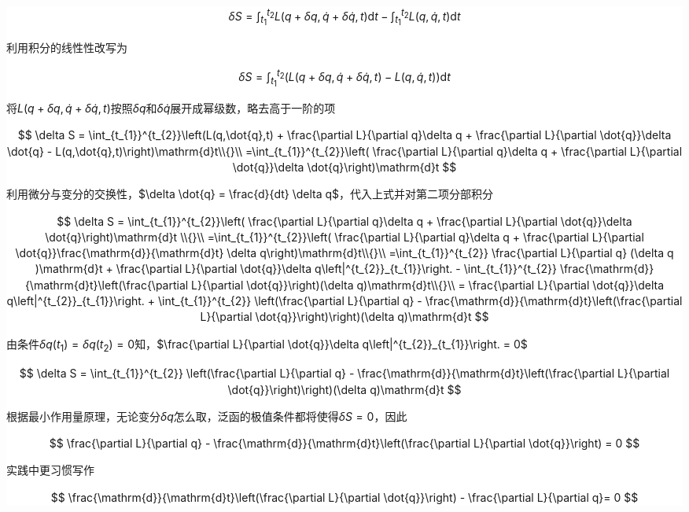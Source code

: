 $$
\delta S = \int_{t_{1}}^{t_{2}}L(q+\delta q,\dot{q}+\delta \dot{q},t)\mathrm{d}t - \int_{t_{1}}^{t_{2}}L(q,\dot{q},t)\mathrm{d}t
$$

利用积分的线性性改写为

$$
\delta S = \int_{t_{1}}^{t_{2}}\left(L(q+\delta q,\dot{q}+\delta \dot{q},t) - L(q,\dot{q},t)\right)\mathrm{d}t
$$

将$L(q+\delta q,\dot{q}+\delta \dot{q},t)$按照$\delta q$和$\delta \dot{q}$展开成幂级数，略去高于一阶的项

$$
\delta S = \int_{t_{1}}^{t_{2}}\left(L(q,\dot{q},t) + \frac{\partial L}{\partial q}\delta q + \frac{\partial L}{\partial \dot{q}}\delta \dot{q} - L(q,\dot{q},t)\right)\mathrm{d}t\\{}\\
=\int_{t_{1}}^{t_{2}}\left( \frac{\partial L}{\partial q}\delta q + \frac{\partial L}{\partial \dot{q}}\delta \dot{q}\right)\mathrm{d}t
$$

利用微分与变分的交换性，$\delta \dot{q} = \frac{d}{dt} \delta q$，代入上式并对第二项分部积分

$$
\delta S = \int_{t_{1}}^{t_{2}}\left( \frac{\partial L}{\partial q}\delta q + \frac{\partial L}{\partial \dot{q}}\delta \dot{q}\right)\mathrm{d}t \\{}\\
=\int_{t_{1}}^{t_{2}}\left( \frac{\partial L}{\partial q}\delta q + \frac{\partial L}{\partial \dot{q}}\frac{\mathrm{d}}{\mathrm{d}t} \delta q\right)\mathrm{d}t\\{}\\
=\int_{t_{1}}^{t_{2}}  \frac{\partial L}{\partial q} (\delta q )\mathrm{d}t  + \frac{\partial L}{\partial \dot{q}}\delta q\left|^{t_{2}}_{t_{1}}\right. - \int_{t_{1}}^{t_{2}}  \frac{\mathrm{d}}{\mathrm{d}t}\left(\frac{\partial L}{\partial \dot{q}}\right)(\delta q)\mathrm{d}t\\{}\\
= \frac{\partial L}{\partial \dot{q}}\delta q\left|^{t_{2}}_{t_{1}}\right. + \int_{t_{1}}^{t_{2}} \left(\frac{\partial L}{\partial q} -  \frac{\mathrm{d}}{\mathrm{d}t}\left(\frac{\partial L}{\partial \dot{q}}\right)\right)(\delta q)\mathrm{d}t
$$

由条件$\delta q(t_{1}) = \delta q(t_{2})=0$知，$\frac{\partial L}{\partial \dot{q}}\delta q\left|^{t_{2}}_{t_{1}}\right. = 0$

$$
\delta S = \int_{t_{1}}^{t_{2}} \left(\frac{\partial L}{\partial q} -  \frac{\mathrm{d}}{\mathrm{d}t}\left(\frac{\partial L}{\partial \dot{q}}\right)\right)(\delta q)\mathrm{d}t
$$

根据最小作用量原理，无论变分$\delta q$怎么取，泛函的极值条件都将使得$\delta S = 0$，因此

$$
\frac{\partial L}{\partial q} -  \frac{\mathrm{d}}{\mathrm{d}t}\left(\frac{\partial L}{\partial \dot{q}}\right) = 0
$$

实践中更习惯写作

$$
\frac{\mathrm{d}}{\mathrm{d}t}\left(\frac{\partial L}{\partial \dot{q}}\right)  -  \frac{\partial L}{\partial q}= 0
$$
